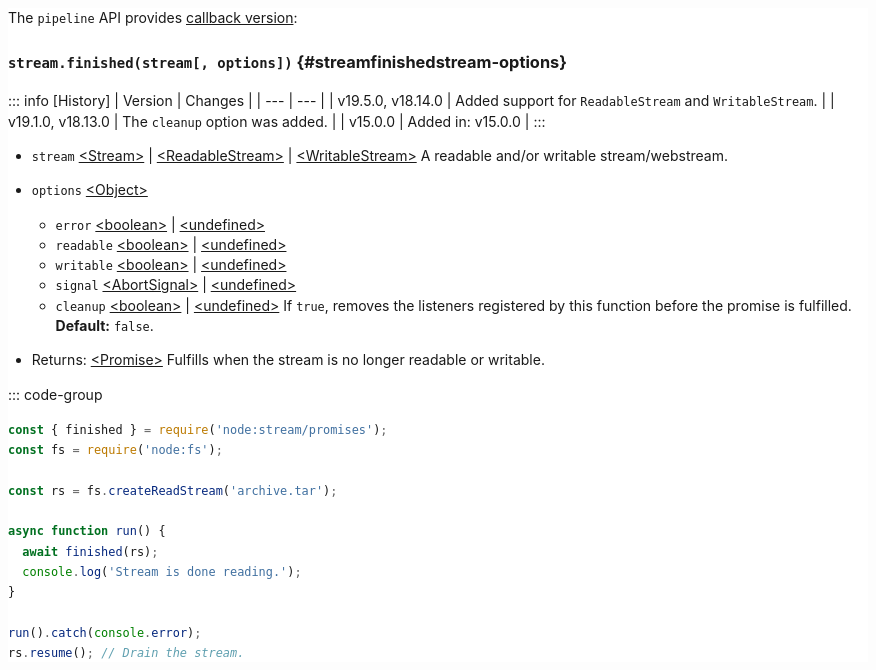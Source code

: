 The `pipeline` API provides [callback version](/nodejs/api/stream#streampipelinesource-transforms-destination-callback):

### `stream.finished(stream[, options])` {#streamfinishedstream-options}


::: info [History]
| Version | Changes |
| --- | --- |
| v19.5.0, v18.14.0 | Added support for `ReadableStream` and `WritableStream`. |
| v19.1.0, v18.13.0 | The `cleanup` option was added. |
| v15.0.0 | Added in: v15.0.0 |
:::

- `stream` [\<Stream\>](/nodejs/api/stream#stream) | [\<ReadableStream\>](/nodejs/api/webstreams#class-readablestream) | [\<WritableStream\>](/nodejs/api/webstreams#class-writablestream) A readable and/or writable stream/webstream.
- `options` [\<Object\>](https://developer.mozilla.org/en-US/docs/Web/JavaScript/Reference/Global_Objects/Object) 
    - `error` [\<boolean\>](https://developer.mozilla.org/en-US/docs/Web/JavaScript/Data_structures#Boolean_type) | [\<undefined\>](https://developer.mozilla.org/en-US/docs/Web/JavaScript/Data_structures#Undefined_type)
    - `readable` [\<boolean\>](https://developer.mozilla.org/en-US/docs/Web/JavaScript/Data_structures#Boolean_type) | [\<undefined\>](https://developer.mozilla.org/en-US/docs/Web/JavaScript/Data_structures#Undefined_type)
    - `writable` [\<boolean\>](https://developer.mozilla.org/en-US/docs/Web/JavaScript/Data_structures#Boolean_type) | [\<undefined\>](https://developer.mozilla.org/en-US/docs/Web/JavaScript/Data_structures#Undefined_type)
    - `signal` [\<AbortSignal\>](/nodejs/api/globals#class-abortsignal) | [\<undefined\>](https://developer.mozilla.org/en-US/docs/Web/JavaScript/Data_structures#Undefined_type)
    - `cleanup` [\<boolean\>](https://developer.mozilla.org/en-US/docs/Web/JavaScript/Data_structures#Boolean_type) | [\<undefined\>](https://developer.mozilla.org/en-US/docs/Web/JavaScript/Data_structures#Undefined_type) If `true`, removes the listeners registered by this function before the promise is fulfilled. **Default:** `false`.
  
 
- Returns: [\<Promise\>](https://developer.mozilla.org/en-US/docs/Web/JavaScript/Reference/Global_Objects/Promise) Fulfills when the stream is no longer readable or writable.



::: code-group
```js [CJS]
const { finished } = require('node:stream/promises');
const fs = require('node:fs');

const rs = fs.createReadStream('archive.tar');

async function run() {
  await finished(rs);
  console.log('Stream is done reading.');
}

run().catch(console.error);
rs.resume(); // Drain the stream.
```
